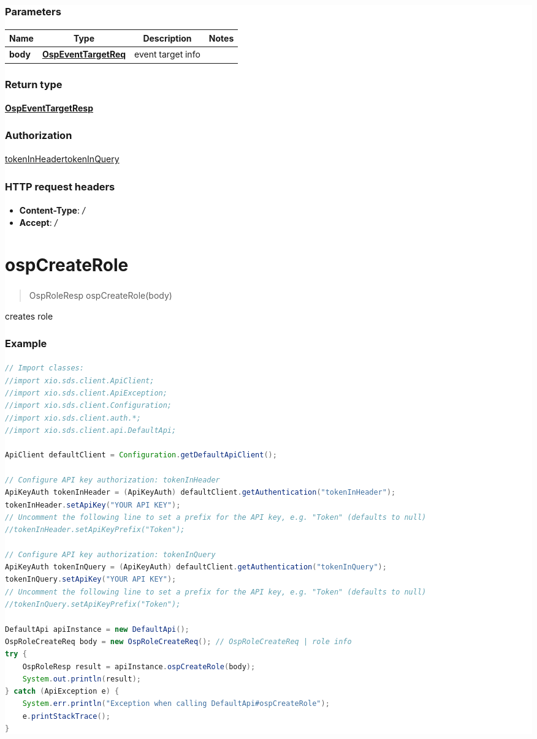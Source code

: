 ### Parameters

Name | Type | Description  | Notes
------------- | ------------- | ------------- | -------------
 **body** | [**OspEventTargetReq**](OspEventTargetReq.md)| event target info |

### Return type

[**OspEventTargetResp**](OspEventTargetResp.md)

### Authorization

[tokenInHeader](../README.md#tokenInHeader)[tokenInQuery](../README.md#tokenInQuery)

### HTTP request headers

 - **Content-Type**: */*
 - **Accept**: */*

<a name="ospCreateRole"></a>
# **ospCreateRole**
> OspRoleResp ospCreateRole(body)



creates role

### Example
```java
// Import classes:
//import xio.sds.client.ApiClient;
//import xio.sds.client.ApiException;
//import xio.sds.client.Configuration;
//import xio.sds.client.auth.*;
//import xio.sds.client.api.DefaultApi;

ApiClient defaultClient = Configuration.getDefaultApiClient();

// Configure API key authorization: tokenInHeader
ApiKeyAuth tokenInHeader = (ApiKeyAuth) defaultClient.getAuthentication("tokenInHeader");
tokenInHeader.setApiKey("YOUR API KEY");
// Uncomment the following line to set a prefix for the API key, e.g. "Token" (defaults to null)
//tokenInHeader.setApiKeyPrefix("Token");

// Configure API key authorization: tokenInQuery
ApiKeyAuth tokenInQuery = (ApiKeyAuth) defaultClient.getAuthentication("tokenInQuery");
tokenInQuery.setApiKey("YOUR API KEY");
// Uncomment the following line to set a prefix for the API key, e.g. "Token" (defaults to null)
//tokenInQuery.setApiKeyPrefix("Token");

DefaultApi apiInstance = new DefaultApi();
OspRoleCreateReq body = new OspRoleCreateReq(); // OspRoleCreateReq | role info
try {
    OspRoleResp result = apiInstance.ospCreateRole(body);
    System.out.println(result);
} catch (ApiException e) {
    System.err.println("Exception when calling DefaultApi#ospCreateRole");
    e.printStackTrace();
}
```
